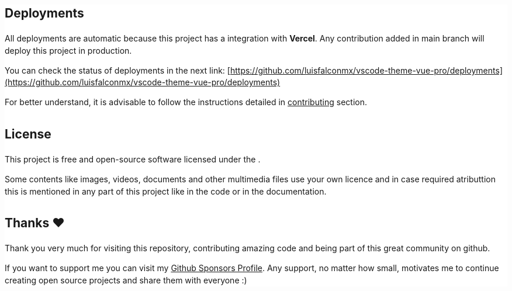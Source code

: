 ## Deployments

All deployments are automatic because this project has a integration with **Vercel**. Any contribution added in main branch will deploy this project in production.

You can check the status of deployments in the next link:
[https://github.com/luisfalconmx/vscode-theme-vue-pro/deployments](https://github.com/luisfalconmx/vscode-theme-vue-pro/deployments)

For better understand, it is advisable to follow the instructions detailed in [contributing](https://github.com/luisfalconmx/vscode-theme-vue-pro#contributing) section.

## License

This project is free and open-source software licensed under the []().

Some contents like images, videos, documents and other multimedia files use your own licence and in case required atributtion this is mentioned in any part of this project like in the code or in the documentation.

## Thanks ❤️

Thank you very much for visiting this repository, contributing amazing code and being part of this great community on github.

If you want to support me you can visit my [Github Sponsors Profile](https://github.com/sponsors/luisfalconmx). Any support, no matter how small, motivates me to continue creating open source projects and share them with everyone :)


